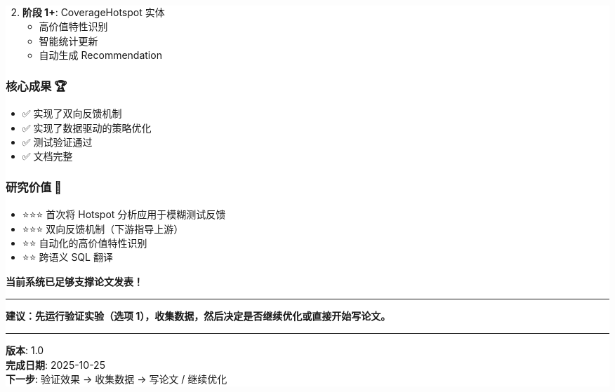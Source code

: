 2. **阶段 1+**: CoverageHotspot 实体
   - 高价值特性识别
   - 智能统计更新
   - 自动生成 Recommendation

### 核心成果 🏆

- ✅ 实现了双向反馈机制
- ✅ 实现了数据驱动的策略优化
- ✅ 测试验证通过
- ✅ 文档完整

### 研究价值 📄

- ⭐⭐⭐ 首次将 Hotspot 分析应用于模糊测试反馈
- ⭐⭐⭐ 双向反馈机制（下游指导上游）
- ⭐⭐ 自动化的高价值特性识别
- ⭐⭐ 跨语义 SQL 翻译

**当前系统已足够支撑论文发表！**

---

**建议：先运行验证实验（选项 1），收集数据，然后决定是否继续优化或直接开始写论文。**

---

**版本**: 1.0  
**完成日期**: 2025-10-25  
**下一步**: 验证效果 → 收集数据 → 写论文 / 继续优化

